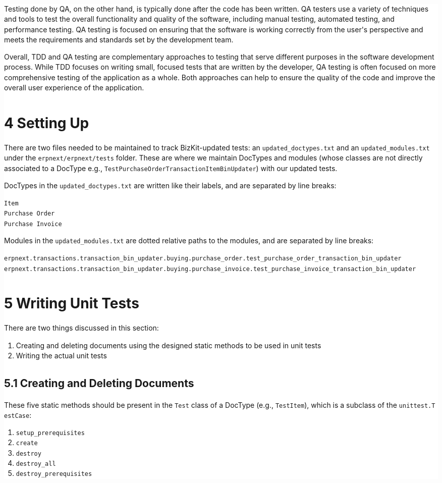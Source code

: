 Testing done by QA, on the other hand, is typically done after the code has been written. QA testers use a variety of techniques and tools to test the overall functionality and quality of the software, including manual testing, automated testing, and performance testing. QA testing is focused on ensuring that the software is working correctly from the user's perspective and meets the requirements and standards set by the development team.

Overall, TDD and QA testing are complementary approaches to testing that serve different purposes in the software development process. While TDD focuses on writing small, focused tests that are written by the developer, QA testing is often focused on more comprehensive testing of the application as a whole. Both approaches can help to ensure the quality of the code and improve the overall user experience of the application.

# 4 Setting Up

There are two files needed to be maintained to track BizKit-updated tests: an `updated_doctypes.txt` and an `updated_modules.txt` under the `erpnext/erpnext/tests` folder. These are where we maintain DocTypes and modules (whose classes are not directly associated to a DocType e.g., `TestPurchaseOrderTransactionItemBinUpdater`) with our updated tests.

DocTypes in the `updated_doctypes.txt` are written like their labels, and are separated by line breaks:

```txt
Item
Purchase Order
Purchase Invoice
```

Modules in the `updated_modules.txt` are dotted relative paths to the modules, and are separated by line breaks:

```txt
erpnext.transactions.transaction_bin_updater.buying.purchase_order.test_purchase_order_transaction_bin_updater
erpnext.transactions.transaction_bin_updater.buying.purchase_invoice.test_purchase_invoice_transaction_bin_updater
```

# 5 Writing Unit Tests

There are two things discussed in this section:

1. Creating and deleting documents using the designed static methods to be used in unit tests
2. Writing the actual unit tests

## 5.1 Creating and Deleting Documents

These five static methods should be present in the `Test` class of a DocType (e.g., `TestItem`), which is a subclass of the `unittest.TestCase`:

1. `setup_prerequisites`
2. `create`
3. `destroy`
4. `destroy_all`
5. `destroy_prerequisites`
